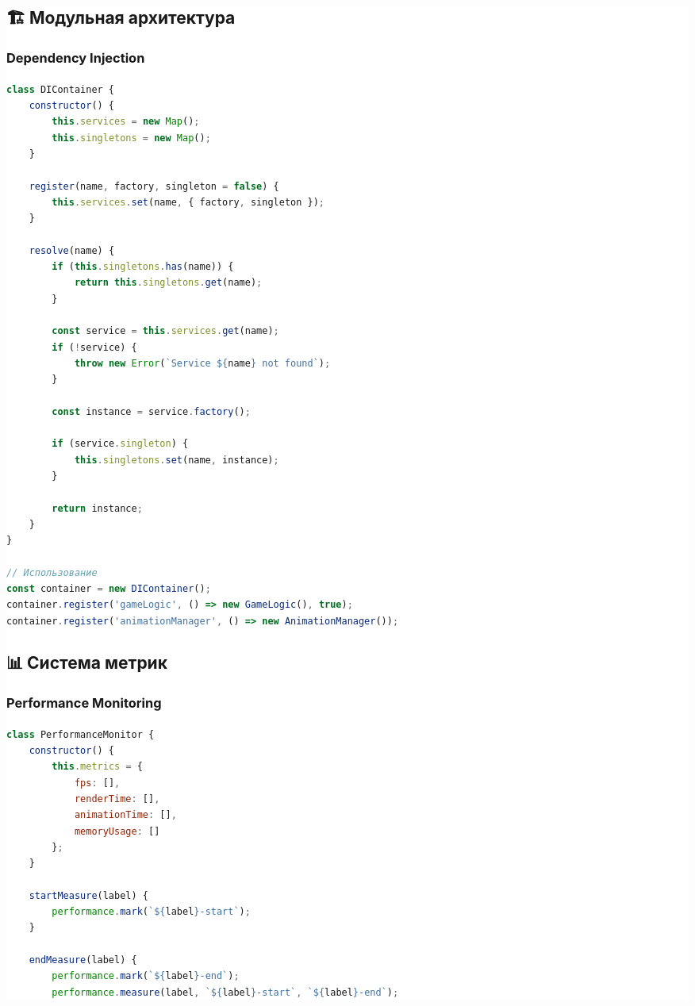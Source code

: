 ## 🏗️ Модульная архитектура

### Dependency Injection

```javascript
class DIContainer {
    constructor() {
        this.services = new Map();
        this.singletons = new Map();
    }
    
    register(name, factory, singleton = false) {
        this.services.set(name, { factory, singleton });
    }
    
    resolve(name) {
        if (this.singletons.has(name)) {
            return this.singletons.get(name);
        }
        
        const service = this.services.get(name);
        if (!service) {
            throw new Error(`Service ${name} not found`);
        }
        
        const instance = service.factory();
        
        if (service.singleton) {
            this.singletons.set(name, instance);
        }
        
        return instance;
    }
}

// Использование
const container = new DIContainer();
container.register('gameLogic', () => new GameLogic(), true);
container.register('animationManager', () => new AnimationManager());
```

## 📊 Система метрик

### Performance Monitoring

```javascript
class PerformanceMonitor {
    constructor() {
        this.metrics = {
            fps: [],
            renderTime: [],
            animationTime: [],
            memoryUsage: []
        };
    }
    
    startMeasure(label) {
        performance.mark(`${label}-start`);
    }
    
    endMeasure(label) {
        performance.mark(`${label}-end`);
        performance.measure(label, `${label}-start`, `${label}-end`);
```